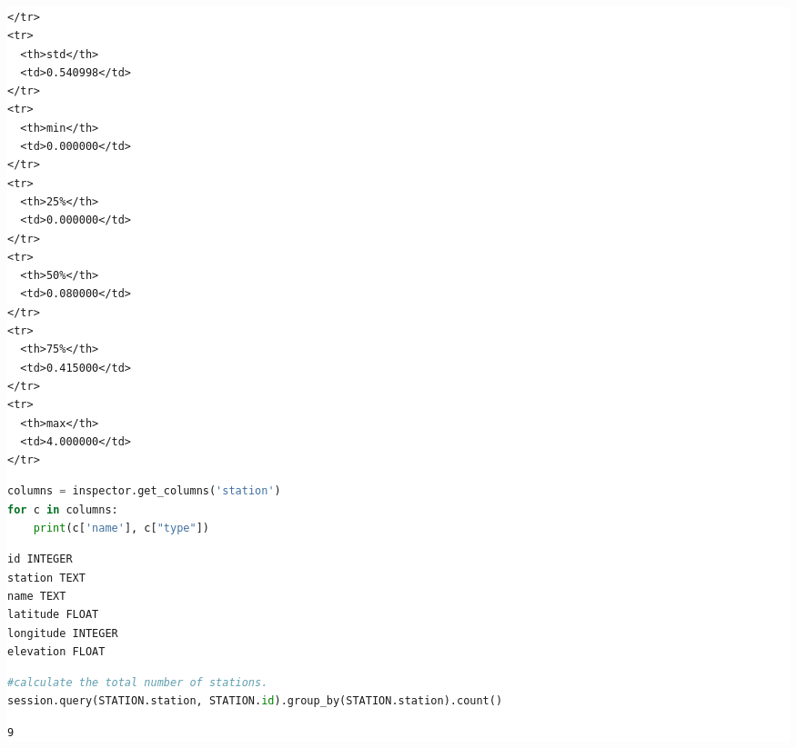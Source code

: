     </tr>
    <tr>
      <th>std</th>
      <td>0.540998</td>
    </tr>
    <tr>
      <th>min</th>
      <td>0.000000</td>
    </tr>
    <tr>
      <th>25%</th>
      <td>0.000000</td>
    </tr>
    <tr>
      <th>50%</th>
      <td>0.080000</td>
    </tr>
    <tr>
      <th>75%</th>
      <td>0.415000</td>
    </tr>
    <tr>
      <th>max</th>
      <td>4.000000</td>
    </tr>
  </tbody>
</table>
</div>




```python
columns = inspector.get_columns('station')
for c in columns:
    print(c['name'], c["type"])
```

    id INTEGER
    station TEXT
    name TEXT
    latitude FLOAT
    longitude INTEGER
    elevation FLOAT



```python
#calculate the total number of stations.
session.query(STATION.station, STATION.id).group_by(STATION.station).count()
```




    9

